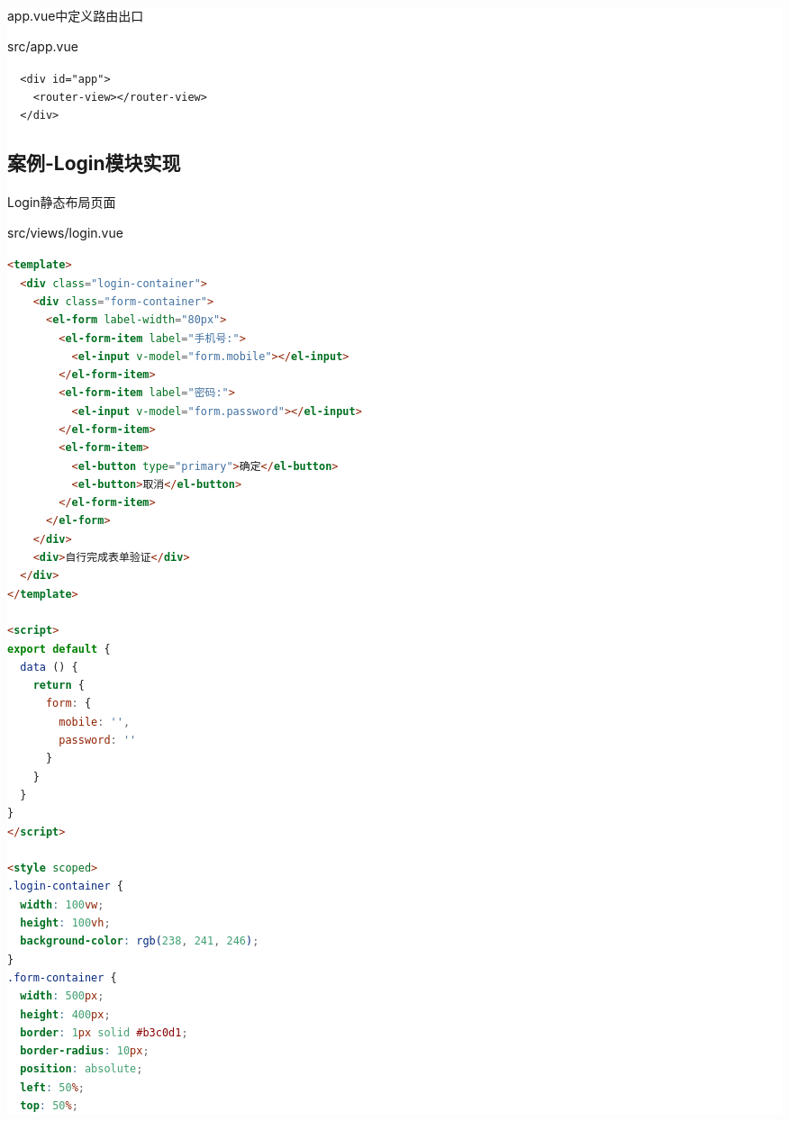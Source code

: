 app.vue中定义路由出口

src/app.vue

```vue
  <div id="app">
    <router-view></router-view>
  </div>

```



## 案例-Login模块实现

Login静态布局页面

src/views/login.vue

```html
<template>
  <div class="login-container">
    <div class="form-container">
      <el-form label-width="80px">
        <el-form-item label="手机号:">
          <el-input v-model="form.mobile"></el-input>
        </el-form-item>
        <el-form-item label="密码:">
          <el-input v-model="form.password"></el-input>
        </el-form-item>
        <el-form-item>
          <el-button type="primary">确定</el-button>
          <el-button>取消</el-button>
        </el-form-item>
      </el-form>
    </div>
    <div>自行完成表单验证</div>
  </div>
</template>

<script>
export default {
  data () {
    return {
      form: {
        mobile: '',
        password: ''
      }
    }
  }
}
</script>

<style scoped>
.login-container {
  width: 100vw;
  height: 100vh;
  background-color: rgb(238, 241, 246);
}
.form-container {
  width: 500px;
  height: 400px;
  border: 1px solid #b3c0d1;
  border-radius: 10px;
  position: absolute;
  left: 50%;
  top: 50%;
```
